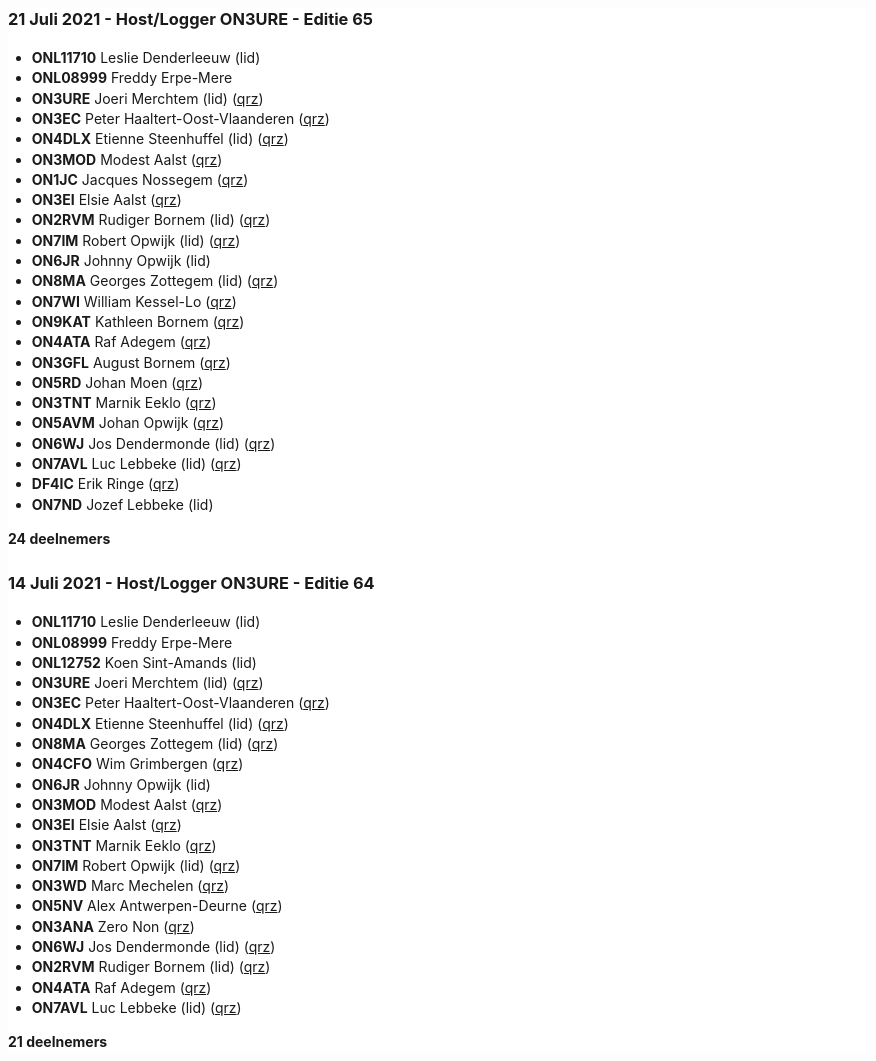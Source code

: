 ### **21 Juli 2021** - Host/Logger ON3URE - **Editie 65**
* **ONL11710** Leslie Denderleeuw (lid)
* **ONL08999** Freddy Erpe-Mere 
* **ON3URE** Joeri Merchtem (lid) ([qrz](https://www.qrz.com/db/on3ure))
* **ON3EC** Peter Haaltert-Oost-Vlaanderen ([qrz](https://www.qrz.com/db/on3ec))
* **ON4DLX** Etienne Steenhuffel (lid) ([qrz](https://www.qrz.com/db/on4dlx))
* **ON3MOD** Modest Aalst ([qrz](https://www.qrz.com/db/on3mod))
* **ON1JC** Jacques Nossegem ([qrz](https://www.qrz.com/db/on1jc))
* **ON3EI** Elsie Aalst ([qrz](https://www.qrz.com/db/on3ei))
* **ON2RVM** Rudiger Bornem (lid) ([qrz](https://www.qrz.com/db/on2rvm))
* **ON7IM** Robert Opwijk (lid) ([qrz](https://www.qrz.com/db/on7im))
* **ON6JR** Johnny Opwijk (lid)
* **ON8MA** Georges Zottegem (lid) ([qrz](https://www.qrz.com/db/on8ma))
* **ON7WI** William Kessel-Lo ([qrz](https://www.qrz.com/db/on7wi))
* **ON9KAT** Kathleen Bornem ([qrz](https://www.qrz.com/db/on9kat))
* **ON4ATA** Raf Adegem ([qrz](https://www.qrz.com/db/on4ata))
* **ON3GFL** August Bornem ([qrz](https://www.qrz.com/db/on3gfl))
* **ON5RD** Johan Moen ([qrz](https://www.qrz.com/db/on5rd))
* **ON3TNT** Marnik Eeklo ([qrz](https://www.qrz.com/db/on3tnt))
* **ON5AVM** Johan Opwijk ([qrz](https://www.qrz.com/db/on5avm))
* **ON6WJ** Jos Dendermonde (lid) ([qrz](https://www.qrz.com/db/on6wj))
* **ON7AVL** Luc Lebbeke (lid) ([qrz](https://www.qrz.com/db/on7avl))
* **DF4IC** Erik Ringe ([qrz](https://www.qrz.com/db/df4ic))
* **ON7ND** Jozef Lebbeke (lid)

**24 deelnemers**

### **14 Juli 2021** - Host/Logger ON3URE - **Editie 64**
* **ONL11710** Leslie Denderleeuw (lid)
* **ONL08999** Freddy Erpe-Mere 
* **ONL12752** Koen Sint-Amands (lid)
* **ON3URE** Joeri Merchtem (lid) ([qrz](https://www.qrz.com/db/on3ure))
* **ON3EC** Peter Haaltert-Oost-Vlaanderen ([qrz](https://www.qrz.com/db/on3ec))
* **ON4DLX** Etienne Steenhuffel (lid) ([qrz](https://www.qrz.com/db/on4dlx))
* **ON8MA** Georges Zottegem (lid) ([qrz](https://www.qrz.com/db/on8ma))
* **ON4CFO** Wim Grimbergen ([qrz](https://www.qrz.com/db/on4cfo))
* **ON6JR** Johnny Opwijk (lid)
* **ON3MOD** Modest Aalst ([qrz](https://www.qrz.com/db/on3mod))
* **ON3EI** Elsie Aalst ([qrz](https://www.qrz.com/db/on3ei))
* **ON3TNT** Marnik Eeklo ([qrz](https://www.qrz.com/db/on3tnt))
* **ON7IM** Robert Opwijk (lid) ([qrz](https://www.qrz.com/db/on7im))
* **ON3WD** Marc Mechelen ([qrz](https://www.qrz.com/db/on3wd))
* **ON5NV** Alex Antwerpen-Deurne ([qrz](https://www.qrz.com/db/on5nv))
* **ON3ANA** Zero Non ([qrz](https://www.qrz.com/db/on3ana))
* **ON6WJ** Jos Dendermonde (lid) ([qrz](https://www.qrz.com/db/on6wj))
* **ON2RVM** Rudiger Bornem (lid) ([qrz](https://www.qrz.com/db/on2rvm))
* **ON4ATA** Raf Adegem ([qrz](https://www.qrz.com/db/on4ata))
* **ON7AVL** Luc Lebbeke (lid) ([qrz](https://www.qrz.com/db/on7avl))

**21 deelnemers**

